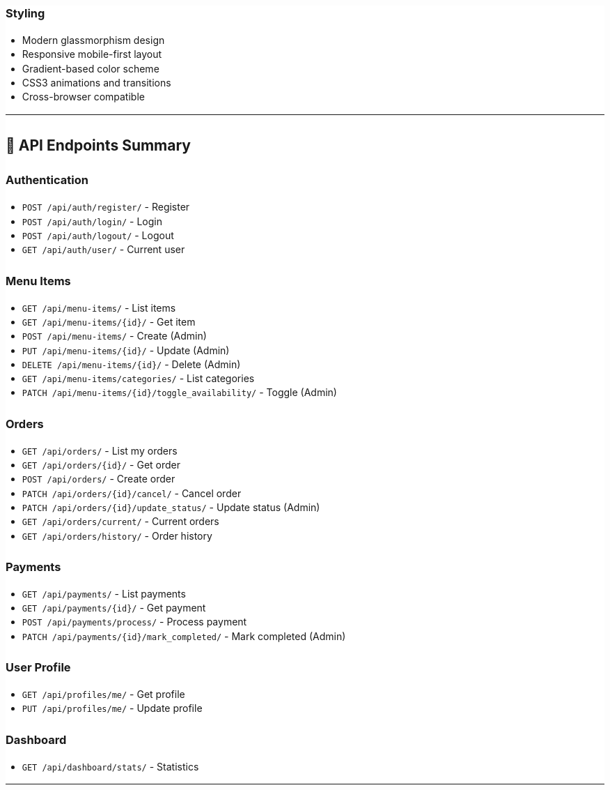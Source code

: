 ### Styling
- Modern glassmorphism design
- Responsive mobile-first layout
- Gradient-based color scheme
- CSS3 animations and transitions
- Cross-browser compatible

---

## 🔧 API Endpoints Summary

### Authentication
- `POST /api/auth/register/` - Register
- `POST /api/auth/login/` - Login
- `POST /api/auth/logout/` - Logout
- `GET /api/auth/user/` - Current user

### Menu Items
- `GET /api/menu-items/` - List items
- `GET /api/menu-items/{id}/` - Get item
- `POST /api/menu-items/` - Create (Admin)
- `PUT /api/menu-items/{id}/` - Update (Admin)
- `DELETE /api/menu-items/{id}/` - Delete (Admin)
- `GET /api/menu-items/categories/` - List categories
- `PATCH /api/menu-items/{id}/toggle_availability/` - Toggle (Admin)

### Orders
- `GET /api/orders/` - List my orders
- `GET /api/orders/{id}/` - Get order
- `POST /api/orders/` - Create order
- `PATCH /api/orders/{id}/cancel/` - Cancel order
- `PATCH /api/orders/{id}/update_status/` - Update status (Admin)
- `GET /api/orders/current/` - Current orders
- `GET /api/orders/history/` - Order history

### Payments
- `GET /api/payments/` - List payments
- `GET /api/payments/{id}/` - Get payment
- `POST /api/payments/process/` - Process payment
- `PATCH /api/payments/{id}/mark_completed/` - Mark completed (Admin)

### User Profile
- `GET /api/profiles/me/` - Get profile
- `PUT /api/profiles/me/` - Update profile

### Dashboard
- `GET /api/dashboard/stats/` - Statistics

---
